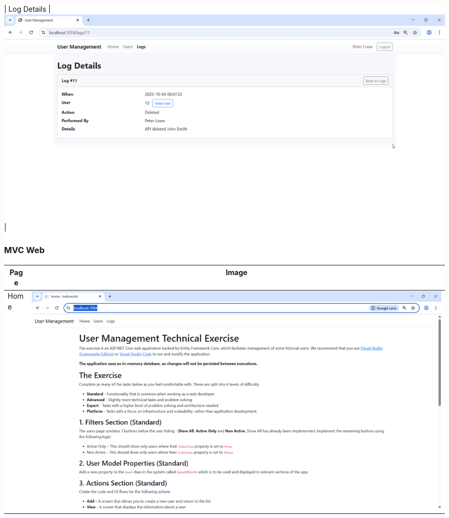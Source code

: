| Log Details | ![Blazor Log Details](./Screenshots/UserManagementBlazorWebLogDetails.png) |

### MVC Web

| Page | Image |
|---|---|
| Home | ![Web Home](./Screenshots/UserManagementWebHome.png) |